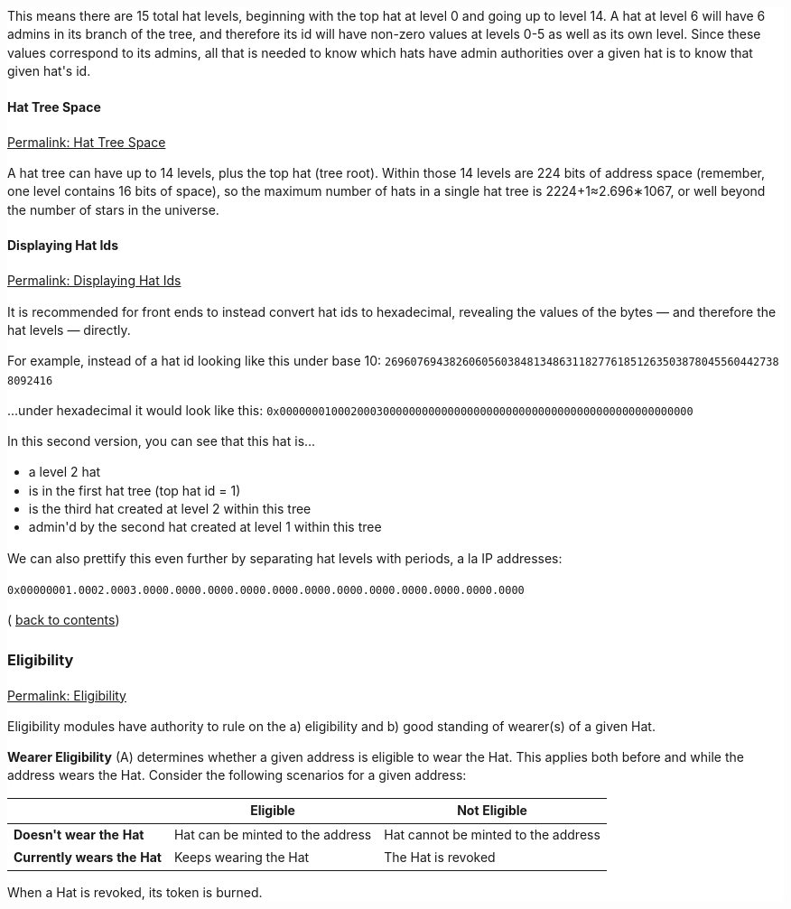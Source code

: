 This means there are 15 total hat levels, beginning with the top hat at level 0 and going up to level 14. A hat at level 6 will have 6 admins in its branch of the tree, and therefore its id will have non-zero values at levels 0-5 as well as its own level. Since these values correspond to its admins, all that is needed to know which hats have admin authorities over a given hat is to know that given hat's id.

#### Hat Tree Space

[Permalink: Hat Tree Space](https://github.com/Hats-Protocol/hats-protocol#hat-tree-space)

A hat tree can have up to 14 levels, plus the top hat (tree root). Within those 14 levels are 224 bits of address space (remember, one level contains 16 bits of space), so the maximum number of hats in a single hat tree is 2224+1≈2.696∗1067, or well beyond the number of stars in the universe.

#### Displaying Hat Ids

[Permalink: Displaying Hat Ids](https://github.com/Hats-Protocol/hats-protocol#displaying-hat-ids)

It is recommended for front ends to instead convert hat ids to hexadecimal, revealing the values of the bytes — and therefore the hat levels — directly.

For example, instead of a hat id looking like this under base 10: `26960769438260605603848134863118277618512635038780455604427388092416`

...under hexadecimal it would look like this: `0x0000000100020003000000000000000000000000000000000000000000000000`

In this second version, you can see that this hat is...

- a level 2 hat
- is in the first hat tree (top hat id = 1)
- is the third hat created at level 2 within this tree
- admin'd by the second hat created at level 1 within this tree

We can also prettify this even further by separating hat levels with periods, a la IP addresses:

`0x00000001.0002.0003.0000.0000.0000.0000.0000.0000.0000.0000.0000.0000.0000.0000`

( [back to contents](https://github.com/Hats-Protocol/hats-protocol#table-of-contents))

### Eligibility

[Permalink: Eligibility](https://github.com/Hats-Protocol/hats-protocol#eligibility)

Eligibility modules have authority to rule on the a) eligibility and b) good standing of wearer(s) of a given Hat.

**Wearer Eligibility** (A) determines whether a given address is eligible to wear the Hat. This applies both before and while the address wears the Hat. Consider the following scenarios for a given address:

|  | Eligible | Not Eligible |
| --- | --- | --- |
| **Doesn't wear the Hat** | Hat can be minted to the address | Hat cannot be minted to the address |
| **Currently wears the Hat** | Keeps wearing the Hat | The Hat is revoked |

When a Hat is revoked, its token is burned.
